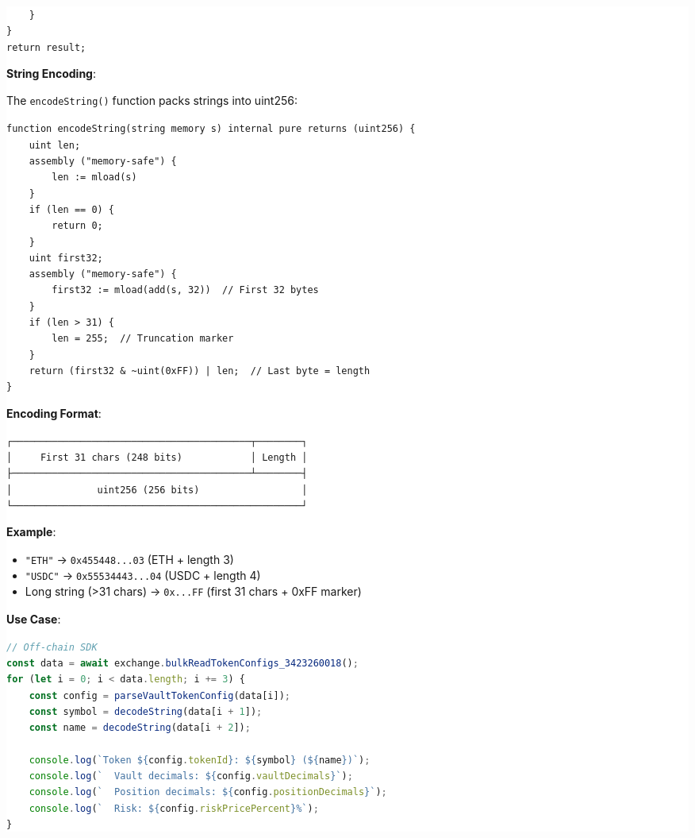 ```solidity
    }
}
return result;
```

**String Encoding**:

The `encodeString()` function packs strings into uint256:

```solidity
function encodeString(string memory s) internal pure returns (uint256) {
    uint len;
    assembly ("memory-safe") {
        len := mload(s)
    }
    if (len == 0) {
        return 0;
    }
    uint first32;
    assembly ("memory-safe") {
        first32 := mload(add(s, 32))  // First 32 bytes
    }
    if (len > 31) {
        len = 255;  // Truncation marker
    }
    return (first32 & ~uint(0xFF)) | len;  // Last byte = length
}
```

**Encoding Format**:
```
┌──────────────────────────────────────────┬────────┐
│     First 31 chars (248 bits)            │ Length │
├──────────────────────────────────────────┴────────┤
│               uint256 (256 bits)                  │
└───────────────────────────────────────────────────┘
```

**Example**:
- `"ETH"` → `0x455448...03` (ETH + length 3)
- `"USDC"` → `0x55534443...04` (USDC + length 4)
- Long string (>31 chars) → `0x...FF` (first 31 chars + 0xFF marker)

**Use Case**:
```javascript
// Off-chain SDK
const data = await exchange.bulkReadTokenConfigs_3423260018();
for (let i = 0; i < data.length; i += 3) {
    const config = parseVaultTokenConfig(data[i]);
    const symbol = decodeString(data[i + 1]);
    const name = decodeString(data[i + 2]);
    
    console.log(`Token ${config.tokenId}: ${symbol} (${name})`);
    console.log(`  Vault decimals: ${config.vaultDecimals}`);
    console.log(`  Position decimals: ${config.positionDecimals}`);
    console.log(`  Risk: ${config.riskPricePercent}%`);
}
```
